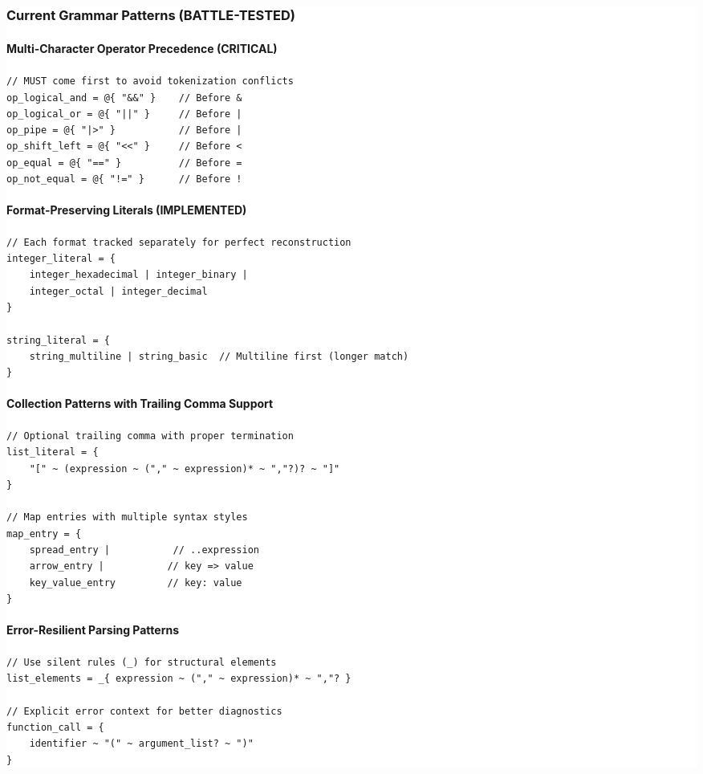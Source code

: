 ### Current Grammar Patterns (BATTLE-TESTED)

#### Multi-Character Operator Precedence (CRITICAL)

```pest
// MUST come first to avoid tokenization conflicts
op_logical_and = @{ "&&" }    // Before &
op_logical_or = @{ "||" }     // Before |
op_pipe = @{ "|>" }           // Before |
op_shift_left = @{ "<<" }     // Before <
op_equal = @{ "==" }          // Before =
op_not_equal = @{ "!=" }      // Before !
```

#### Format-Preserving Literals (IMPLEMENTED)

```pest
// Each format tracked separately for perfect reconstruction
integer_literal = {
    integer_hexadecimal | integer_binary |
    integer_octal | integer_decimal
}

string_literal = {
    string_multiline | string_basic  // Multiline first (longer match)
}
```

#### Collection Patterns with Trailing Comma Support

```pest
// Optional trailing comma with proper termination
list_literal = {
    "[" ~ (expression ~ ("," ~ expression)* ~ ","?)? ~ "]"
}

// Map entries with multiple syntax styles
map_entry = {
    spread_entry |           // ..expression
    arrow_entry |           // key => value
    key_value_entry         // key: value
}
```

#### Error-Resilient Parsing Patterns

```pest
// Use silent rules (_) for structural elements
list_elements = _{ expression ~ ("," ~ expression)* ~ ","? }

// Explicit error context for better diagnostics
function_call = {
    identifier ~ "(" ~ argument_list? ~ ")"
}
```

